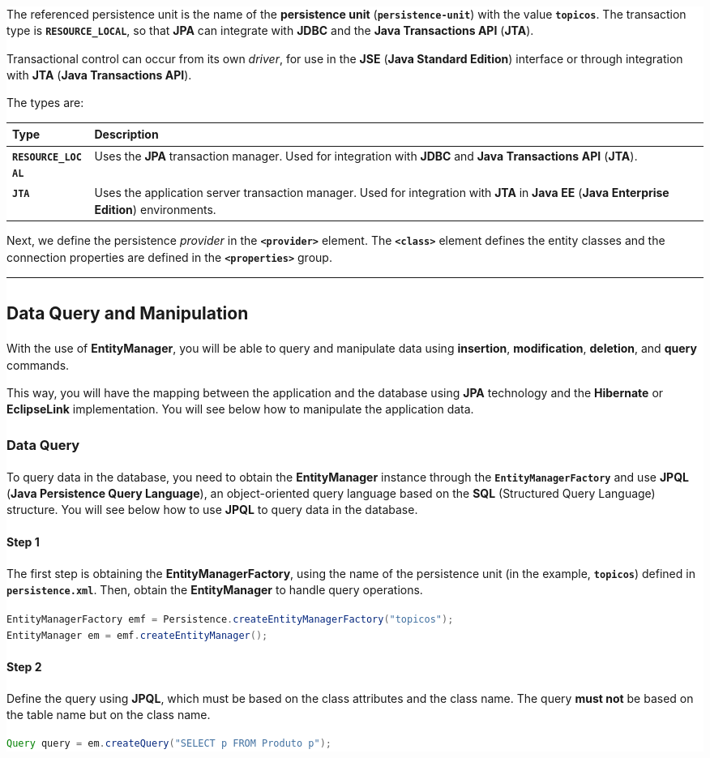 The referenced persistence unit is the name of the **persistence unit** (**`persistence-unit`**) with the value **`topicos`**. The transaction type is **`RESOURCE_LOCAL`**, so that **JPA** can integrate with **JDBC** and the **Java Transactions API** (**JTA**).

Transactional control can occur from its own *driver*, for use in the **JSE** (**Java Standard Edition**) interface or through integration with **JTA** (**Java Transactions API**).

The types are:

| Type | Description |
| :--- | :--- |
| **`RESOURCE_LOCAL`** | Uses the **JPA** transaction manager. Used for integration with **JDBC** and **Java Transactions API** (**JTA**). |
| **`JTA`** | Uses the application server transaction manager. Used for integration with **JTA** in **Java EE** (**Java Enterprise Edition**) environments. |

Next, we define the persistence *provider* in the **`<provider>`** element. The **`<class>`** element defines the entity classes and the connection properties are defined in the **`<properties>`** group.

-----

## Data Query and Manipulation

With the use of **EntityManager**, you will be able to query and manipulate data using **insertion**, **modification**, **deletion**, and **query** commands.

This way, you will have the mapping between the application and the database using **JPA** technology and the **Hibernate** or **EclipseLink** implementation. You will see below how to manipulate the application data.

### Data Query

To query data in the database, you need to obtain the **EntityManager** instance through the **`EntityManagerFactory`** and use **JPQL** (**Java Persistence Query Language**), an object-oriented query language based on the **SQL** (Structured Query Language) structure. You will see below how to use **JPQL** to query data in the database.

#### Step 1

The first step is obtaining the **EntityManagerFactory**, using the name of the persistence unit (in the example, **`topicos`**) defined in **`persistence.xml`**. Then, obtain the **EntityManager** to handle query operations.

```java
EntityManagerFactory emf = Persistence.createEntityManagerFactory("topicos");
EntityManager em = emf.createEntityManager();
```

#### Step 2

Define the query using **JPQL**, which must be based on the class attributes and the class name. The query **must not** be based on the table name but on the class name.

```java
Query query = em.createQuery("SELECT p FROM Produto p");
```
